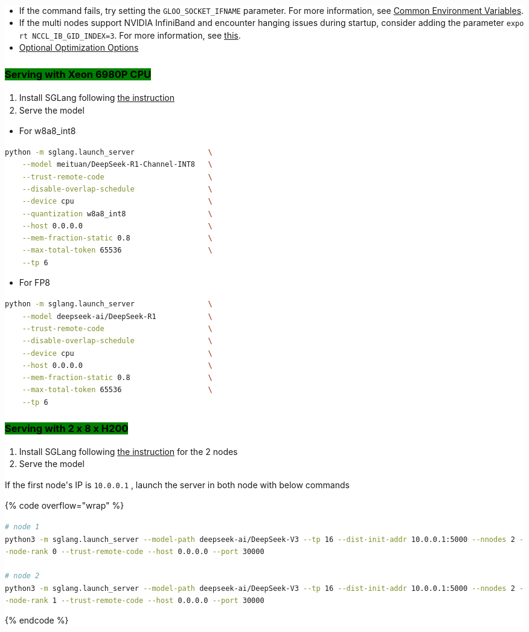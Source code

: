 * If the command fails, try setting the `GLOO_SOCKET_IFNAME` parameter. For more information, see [Common Environment Variables](https://pytorch.org/docs/stable/distributed.html#common-environment-variables).
* If the multi nodes support NVIDIA InfiniBand and encounter hanging issues during startup, consider adding the parameter `export NCCL_IB_GID_INDEX=3`. For more information, see [this](https://github.com/sgl-project/sglang/issues/3516#issuecomment-2668493307).
* [Optional Optimization Options](./#optional-performance-optimization)

### <mark style="background-color:green;">Serving with Xeon 6980P CPU</mark>

1. Install SGLang following [the instruction](../installation/intel-xeon-cpus.md)
2. Serve the model

* For w8a8\_int8

```bash
python -m sglang.launch_server                 \
    --model meituan/DeepSeek-R1-Channel-INT8   \
    --trust-remote-code                        \
    --disable-overlap-schedule                 \
    --device cpu                               \
    --quantization w8a8_int8                   \
    --host 0.0.0.0                             \
    --mem-fraction-static 0.8                  \
    --max-total-token 65536                    \
    --tp 6
```

* For FP8

```bash
python -m sglang.launch_server                 \
    --model deepseek-ai/DeepSeek-R1            \
    --trust-remote-code                        \
    --disable-overlap-schedule                 \
    --device cpu                               \
    --host 0.0.0.0                             \
    --mem-fraction-static 0.8                  \
    --max-total-token 65536                    \
    --tp 6
```

### <mark style="background-color:green;">Serving with 2 x 8 x H200</mark>

1. Install SGLang following [the instruction](https://app.gitbook.com/o/TvLfyTxdRQeudJH7e5QW/s/FFtIWT8LEMaYiYzz0p8P/~/changes/11/sglang-cookbook/installation/nvidia-h-series-a-series-and-rtx-gpus) for the 2 nodes
2. Serve the model

If the first node's IP is `10.0.0.1` , launch the server in both node with below commands

{% code overflow="wrap" %}
```bash
# node 1
python3 -m sglang.launch_server --model-path deepseek-ai/DeepSeek-V3 --tp 16 --dist-init-addr 10.0.0.1:5000 --nnodes 2 --node-rank 0 --trust-remote-code --host 0.0.0.0 --port 30000

# node 2
python3 -m sglang.launch_server --model-path deepseek-ai/DeepSeek-V3 --tp 16 --dist-init-addr 10.0.0.1:5000 --nnodes 2 --node-rank 1 --trust-remote-code --host 0.0.0.0 --port 30000
```
{% endcode %}
